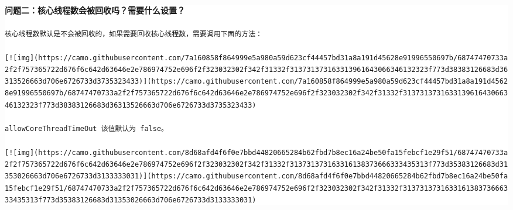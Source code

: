 #### 问题二：核心线程数会被回收吗？需要什么设置？
    
    核心线程数默认是不会被回收的，如果需要回收核心线程数，需要调用下面的方法：
    
    [![img](https://camo.githubusercontent.com/7a160858f864999e5a980a59d623cf44457bd31a8a191d45628e91996550697b/68747470733a2f2f757365722d676f6c642d63646e2e786974752e696f2f323032302f342f31332f313731373163313961643066346132323f773d38383126683d36313526663d706e6726733d3735323433)](https://camo.githubusercontent.com/7a160858f864999e5a980a59d623cf44457bd31a8a191d45628e91996550697b/68747470733a2f2f757365722d676f6c642d63646e2e786974752e696f2f323032302f342f31332f313731373163313961643066346132323f773d38383126683d36313526663d706e6726733d3735323433)
    
    allowCoreThreadTimeOut 该值默认为 false。
    
    [![img](https://camo.githubusercontent.com/8d68afd4f6f0e7bbd44820665284b62fbd7b8ec16a24be50fa15febcf1e29f51/68747470733a2f2f757365722d676f6c642d63646e2e786974752e696f2f323032302f342f31332f313731373163316138373666333435313f773d35383126683d31353026663d706e6726733d3133333031)](https://camo.githubusercontent.com/8d68afd4f6f0e7bbd44820665284b62fbd7b8ec16a24be50fa15febcf1e29f51/68747470733a2f2f757365722d676f6c642d63646e2e786974752e696f2f323032302f342f31332f313731373163316138373666333435313f773d35383126683d31353026663d706e6726733d3133333031)
    






